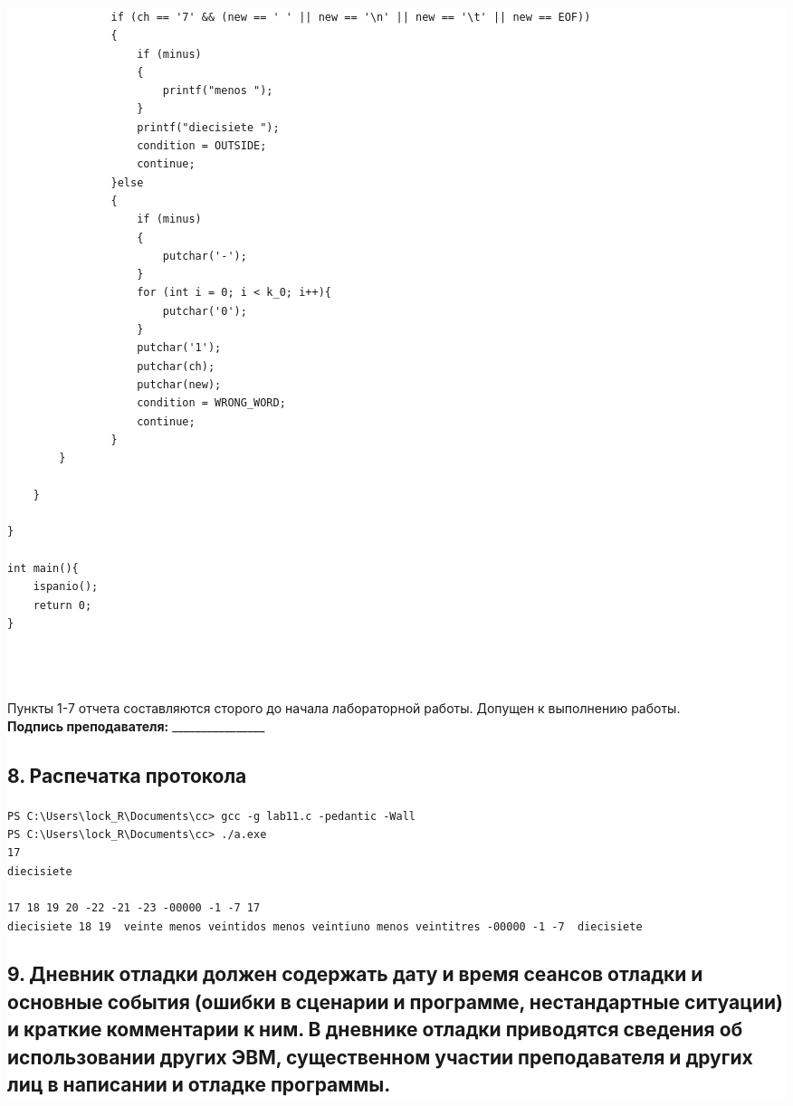 ```
                if (ch == '7' && (new == ' ' || new == '\n' || new == '\t' || new == EOF))
                {
                    if (minus)
                    {
                        printf("menos ");
                    }
                    printf("diecisiete ");
                    condition = OUTSIDE;
                    continue;
                }else
                {
                    if (minus)
                    {
                        putchar('-');
                    }
                    for (int i = 0; i < k_0; i++){
                        putchar('0');
                    }
                    putchar('1');
                    putchar(ch);
                    putchar(new);
                    condition = WRONG_WORD;
                    continue;
                }
        }

    }

}

int main(){
    ispanio();
    return 0;
}




```

Пункты 1-7 отчета составляются сторого до начала лабораторной работы.
Допущен к выполнению работы.  
<b>Подпись преподавателя:</b> ________________
## 8. Распечатка протокола 
```
PS C:\Users\lock_R\Documents\cc> gcc -g lab11.c -pedantic -Wall
PS C:\Users\lock_R\Documents\cc> ./a.exe
17
diecisiete 

17 18 19 20 -22 -21 -23 -00000 -1 -7 17
diecisiete 18 19  veinte menos veintidos menos veintiuno menos veintitres -00000 -1 -7  diecisiete 
```
## 9. Дневник отладки должен содержать дату и время сеансов отладки и основные события (ошибки в сценарии и программе, нестандартные ситуации) и краткие комментарии к ним. В дневнике отладки приводятся сведения об использовании других ЭВМ, существенном участии преподавателя и других лиц в написании и отладке программы.
